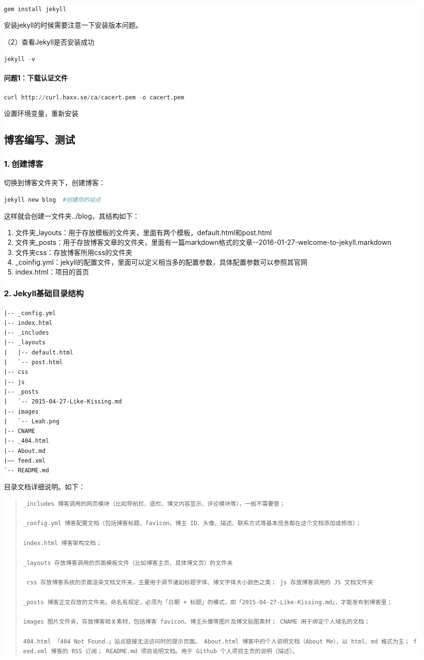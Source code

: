 ```python
gem install jekyll
```

安装jekyll的时候需要注意一下安装版本问题。


（2）查看Jekyll是否安装成功
```python
jekyll -v
```

#### 问题1：下载认证文件
```python
curl http://curl.haxx.se/ca/cacert.pem -o cacert.pem
```
设置环境变量，重新安装

## 博客编写、测试

### 1. 创建博客

切换到博客文件夹下，创建博客：
```python
jekyll new blog  #创建你的站点
```
这样就会创建一文件夹../blog，其结构如下：
1. 文件夹_layouts：用于存放模板的文件夹，里面有两个模板，default.html和post.html
2. 文件夹_posts：用于存放博客文章的文件夹，里面有一篇markdown格式的文章--2016-01-27-welcome-to-jekyll.markdown
3. 文件夹css：存放博客所用css的文件夹
4. _coinfig.yml：jekyll的配置文件，里面可以定义相当多的配置参数，具体配置参数可以参照其官网
5. index.html：项目的首页

### 2. Jekyll基础目录结构

    |-- _config.yml
    |-- index.html
    |-- _includes
    |-- _layouts
    |   |-- default.html
    |   `-- post.html
    |-- css
    |-- js
    |-- _posts
    |   `-- 2015-04-27-Like-Kissing.md
    |-- images
    |   `-- Leah.png 
    |-- CNAME
    |-- _404.html
    |-- About.md
    |—— feed.xml
    `-- README.md

目录文档详细说明。如下：
    
>     _includes 博客调用的网页模块（比如导航栏、底栏、博文内容显示、评论模块等），一般不需要管；
>     
>     _config.yml 博客配置文档（包括博客标题、favicon、博主 ID、头像、描述、联系方式等基本信息都在这个文档添加或修改）；
> 
>     index.html 博客架构文档；
>     
>     _layouts 存放博客调用的页面模板文件（比如博客主页、具体博文页）的文件夹
>
>      css 存放博客系统的页面渲染文档文件夹，主要用于调节诸如标题字体、博文字体大小颜色之类； js 存放博客调用的 JS 文档文件夹
>     
>     _posts 博客正文存放的文件夹。命名有规定，必须为「日期 + 标题」的模式，即「2015-04-27-Like-Kissing.md」，才能发布到博客里； 
>     
>     images 图片文件夹，存放博客相关素材，包括博客 favicon、博主头像等图片及博文贴图素材； CNAME 用于绑定个人域名的文档；
>     
>     404.html 「404 Not Found.」站点链接无法访问时的提示页面。 About.html 博客中的个人说明文档（About Me），以 html、md 格式为主； feed.xml 博客的 RSS 订阅； README.md 项目说明文档。用于 Github 个人项目主页的说明（描述）。
